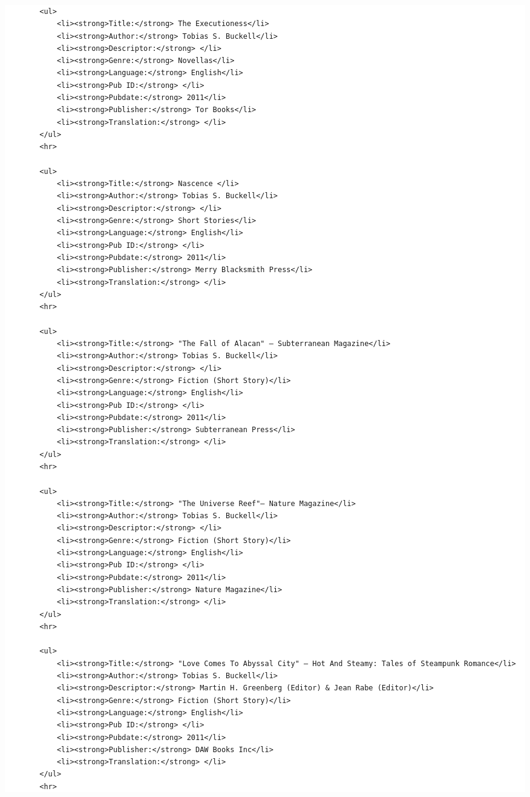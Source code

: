             <ul>
                <li><strong>Title:</strong> The Executioness</li>
                <li><strong>Author:</strong> Tobias S. Buckell</li>
                <li><strong>Descriptor:</strong> </li>
                <li><strong>Genre:</strong> Novellas</li>
                <li><strong>Language:</strong> English</li>
                <li><strong>Pub ID:</strong> </li>
                <li><strong>Pubdate:</strong> 2011</li>
                <li><strong>Publisher:</strong> Tor Books</li>
                <li><strong>Translation:</strong> </li>
            </ul>
            <hr>
            
            <ul>
                <li><strong>Title:</strong> Nascence </li>
                <li><strong>Author:</strong> Tobias S. Buckell</li>
                <li><strong>Descriptor:</strong> </li>
                <li><strong>Genre:</strong> Short Stories</li>
                <li><strong>Language:</strong> English</li>
                <li><strong>Pub ID:</strong> </li>
                <li><strong>Pubdate:</strong> 2011</li>
                <li><strong>Publisher:</strong> Merry Blacksmith Press</li>
                <li><strong>Translation:</strong> </li>
            </ul>
            <hr>
            
            <ul>
                <li><strong>Title:</strong> "The Fall of Alacan" – Subterranean Magazine</li>
                <li><strong>Author:</strong> Tobias S. Buckell</li>
                <li><strong>Descriptor:</strong> </li>
                <li><strong>Genre:</strong> Fiction (Short Story)</li>
                <li><strong>Language:</strong> English</li>
                <li><strong>Pub ID:</strong> </li>
                <li><strong>Pubdate:</strong> 2011</li>
                <li><strong>Publisher:</strong> Subterranean Press</li>
                <li><strong>Translation:</strong> </li>
            </ul>
            <hr>
            
            <ul>
                <li><strong>Title:</strong> "The Universe Reef"– Nature Magazine</li>
                <li><strong>Author:</strong> Tobias S. Buckell</li>
                <li><strong>Descriptor:</strong> </li>
                <li><strong>Genre:</strong> Fiction (Short Story)</li>
                <li><strong>Language:</strong> English</li>
                <li><strong>Pub ID:</strong> </li>
                <li><strong>Pubdate:</strong> 2011</li>
                <li><strong>Publisher:</strong> Nature Magazine</li>
                <li><strong>Translation:</strong> </li>
            </ul>
            <hr>
            
            <ul>
                <li><strong>Title:</strong> "Love Comes To Abyssal City" – Hot And Steamy: Tales of Steampunk Romance</li>
                <li><strong>Author:</strong> Tobias S. Buckell</li>
                <li><strong>Descriptor:</strong> Martin H. Greenberg (Editor) & Jean Rabe (Editor)</li>
                <li><strong>Genre:</strong> Fiction (Short Story)</li>
                <li><strong>Language:</strong> English</li>
                <li><strong>Pub ID:</strong> </li>
                <li><strong>Pubdate:</strong> 2011</li>
                <li><strong>Publisher:</strong> DAW Books Inc</li>
                <li><strong>Translation:</strong> </li>
            </ul>
            <hr>
            